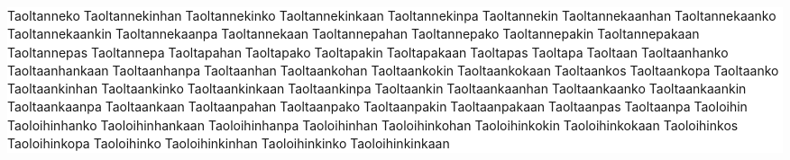 Taoltanneko
Taoltannekinhan
Taoltannekinko
Taoltannekinkaan
Taoltannekinpa
Taoltannekin
Taoltannekaanhan
Taoltannekaanko
Taoltannekaankin
Taoltannekaanpa
Taoltannekaan
Taoltannepahan
Taoltannepako
Taoltannepakin
Taoltannepakaan
Taoltannepas
Taoltannepa
Taoltapahan
Taoltapako
Taoltapakin
Taoltapakaan
Taoltapas
Taoltapa
Taoltaan
Taoltaanhanko
Taoltaanhankaan
Taoltaanhanpa
Taoltaanhan
Taoltaankohan
Taoltaankokin
Taoltaankokaan
Taoltaankos
Taoltaankopa
Taoltaanko
Taoltaankinhan
Taoltaankinko
Taoltaankinkaan
Taoltaankinpa
Taoltaankin
Taoltaankaanhan
Taoltaankaanko
Taoltaankaankin
Taoltaankaanpa
Taoltaankaan
Taoltaanpahan
Taoltaanpako
Taoltaanpakin
Taoltaanpakaan
Taoltaanpas
Taoltaanpa
Taoloihin
Taoloihinhanko
Taoloihinhankaan
Taoloihinhanpa
Taoloihinhan
Taoloihinkohan
Taoloihinkokin
Taoloihinkokaan
Taoloihinkos
Taoloihinkopa
Taoloihinko
Taoloihinkinhan
Taoloihinkinko
Taoloihinkinkaan